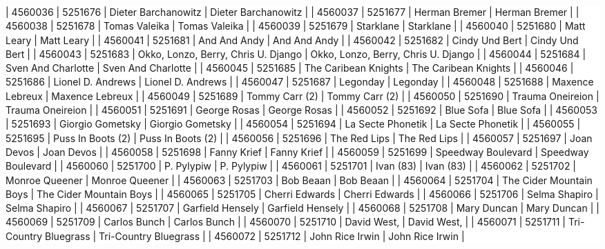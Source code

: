 | 4560036 | 5251676 | Dieter Barchanowitz | Dieter Barchanowitz |
| 4560037 | 5251677 | Herman Bremer | Herman Bremer |
| 4560038 | 5251678 | Tomas Valeika | Tomas Valeika |
| 4560039 | 5251679 | Starklane | Starklane |
| 4560040 | 5251680 | Matt Leary | Matt Leary |
| 4560041 | 5251681 | And And Andy | And And Andy |
| 4560042 | 5251682 | Cindy Und Bert | Cindy Und Bert |
| 4560043 | 5251683 | Okko, Lonzo, Berry, Chris U. Django | Okko, Lonzo, Berry, Chris U. Django |
| 4560044 | 5251684 | Sven And Charlotte | Sven And Charlotte |
| 4560045 | 5251685 | The Caribean Knights | The Caribean Knights |
| 4560046 | 5251686 | Lionel D. Andrews | Lionel D. Andrews |
| 4560047 | 5251687 | Legonday | Legonday |
| 4560048 | 5251688 | Maxence Lebreux | Maxence Lebreux |
| 4560049 | 5251689 | Tommy Carr (2) | Tommy Carr (2) |
| 4560050 | 5251690 | Trauma Oneireion | Trauma Oneireion |
| 4560051 | 5251691 | George Rosas | George Rosas |
| 4560052 | 5251692 | Blue Sofa | Blue Sofa |
| 4560053 | 5251693 | Giorgio Gometsky | Giorgio Gometsky |
| 4560054 | 5251694 | La Secte Phonetik | La Secte Phonetik |
| 4560055 | 5251695 | Puss In Boots (2) | Puss In Boots (2) |
| 4560056 | 5251696 | The Red Lips | The Red Lips |
| 4560057 | 5251697 | Joan Devos | Joan Devos |
| 4560058 | 5251698 | Fanny Krief | Fanny Krief |
| 4560059 | 5251699 | Speedway Boulevard | Speedway Boulevard |
| 4560060 | 5251700 | P. Pylypiw | P. Pylypiw |
| 4560061 | 5251701 | Ivan (83) | Ivan (83) |
| 4560062 | 5251702 | Monroe Queener | Monroe Queener |
| 4560063 | 5251703 | Bob Beaan | Bob Beaan |
| 4560064 | 5251704 | The Cider Mountain Boys | The Cider Mountain Boys |
| 4560065 | 5251705 | Cherri Edwards | Cherri Edwards |
| 4560066 | 5251706 | Selma Shapiro | Selma Shapiro |
| 4560067 | 5251707 | Garfield Hensely | Garfield Hensely |
| 4560068 | 5251708 | Mary Duncan | Mary Duncan |
| 4560069 | 5251709 | Carlos Bunch | Carlos Bunch |
| 4560070 | 5251710 | David West, | David West, |
| 4560071 | 5251711 | Tri-Country Bluegrass | Tri-Country Bluegrass |
| 4560072 | 5251712 | John Rice Irwin | John Rice Irwin |